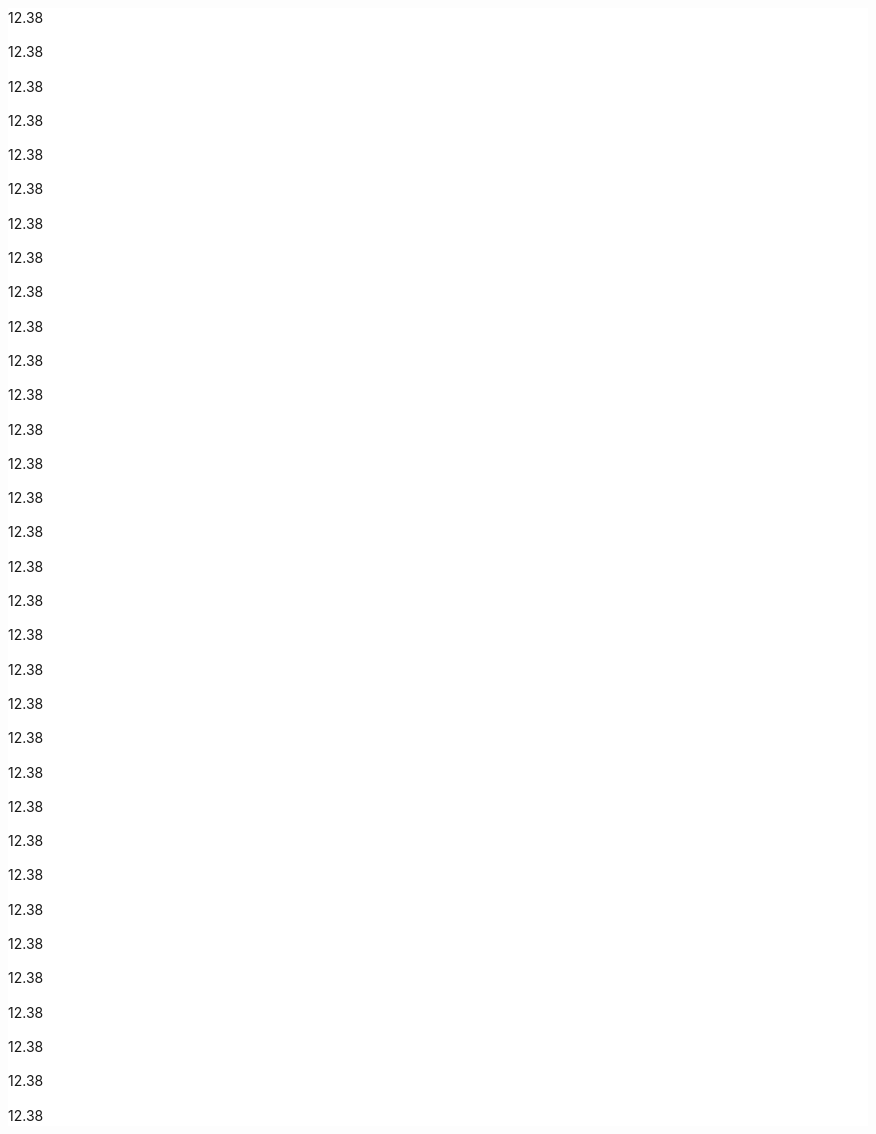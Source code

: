 12.38

12.38

12.38

12.38

12.38

12.38

12.38

12.38

12.38

12.38

12.38

12.38

12.38

12.38

12.38

12.38

12.38

12.38

12.38

12.38

12.38

12.38

12.38

12.38

12.38

12.38

12.38

12.38

12.38

12.38

12.38

12.38

12.38
